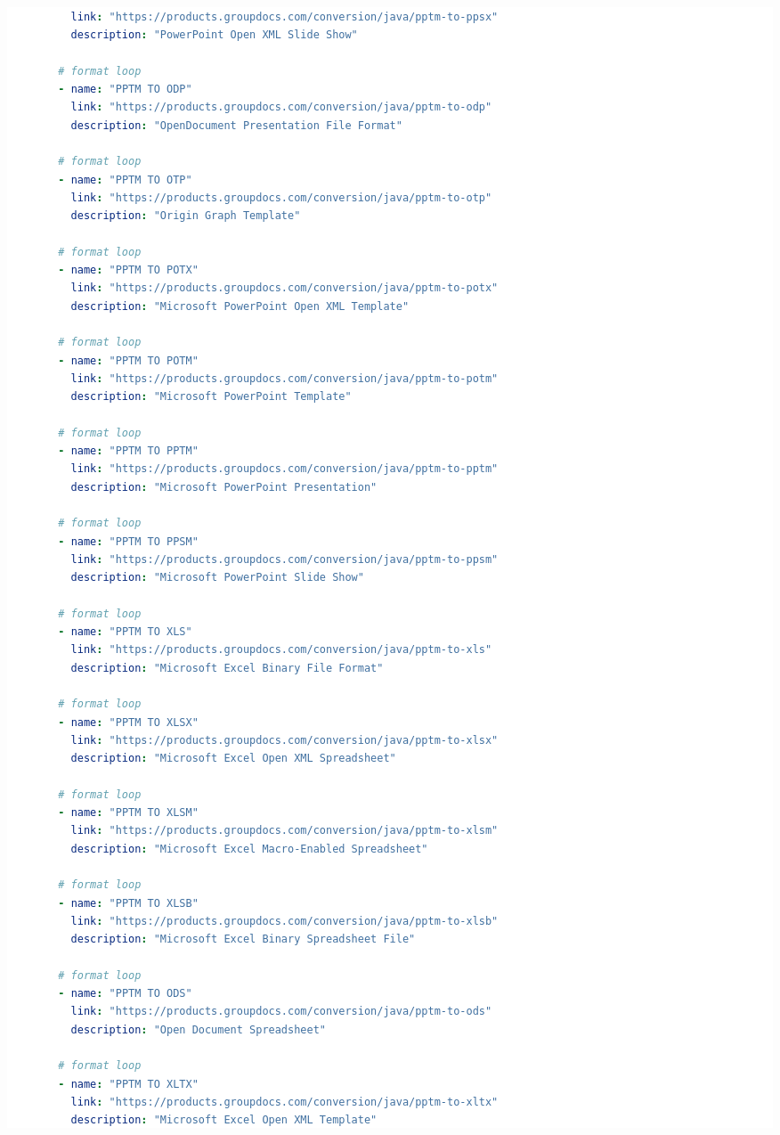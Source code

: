 ```yaml
          link: "https://products.groupdocs.com/conversion/java/pptm-to-ppsx"
          description: "PowerPoint Open XML Slide Show"

        # format loop
        - name: "PPTM TO ODP"
          link: "https://products.groupdocs.com/conversion/java/pptm-to-odp"
          description: "OpenDocument Presentation File Format"

        # format loop
        - name: "PPTM TO OTP"
          link: "https://products.groupdocs.com/conversion/java/pptm-to-otp"
          description: "Origin Graph Template"

        # format loop
        - name: "PPTM TO POTX"
          link: "https://products.groupdocs.com/conversion/java/pptm-to-potx"
          description: "Microsoft PowerPoint Open XML Template"

        # format loop
        - name: "PPTM TO POTM"
          link: "https://products.groupdocs.com/conversion/java/pptm-to-potm"
          description: "Microsoft PowerPoint Template"

        # format loop
        - name: "PPTM TO PPTM"
          link: "https://products.groupdocs.com/conversion/java/pptm-to-pptm"
          description: "Microsoft PowerPoint Presentation"

        # format loop
        - name: "PPTM TO PPSM"
          link: "https://products.groupdocs.com/conversion/java/pptm-to-ppsm"
          description: "Microsoft PowerPoint Slide Show"

        # format loop
        - name: "PPTM TO XLS"
          link: "https://products.groupdocs.com/conversion/java/pptm-to-xls"
          description: "Microsoft Excel Binary File Format"

        # format loop
        - name: "PPTM TO XLSX"
          link: "https://products.groupdocs.com/conversion/java/pptm-to-xlsx"
          description: "Microsoft Excel Open XML Spreadsheet"

        # format loop
        - name: "PPTM TO XLSM"
          link: "https://products.groupdocs.com/conversion/java/pptm-to-xlsm"
          description: "Microsoft Excel Macro-Enabled Spreadsheet"

        # format loop
        - name: "PPTM TO XLSB"
          link: "https://products.groupdocs.com/conversion/java/pptm-to-xlsb"
          description: "Microsoft Excel Binary Spreadsheet File"

        # format loop
        - name: "PPTM TO ODS"
          link: "https://products.groupdocs.com/conversion/java/pptm-to-ods"
          description: "Open Document Spreadsheet"

        # format loop
        - name: "PPTM TO XLTX"
          link: "https://products.groupdocs.com/conversion/java/pptm-to-xltx"
          description: "Microsoft Excel Open XML Template"

```